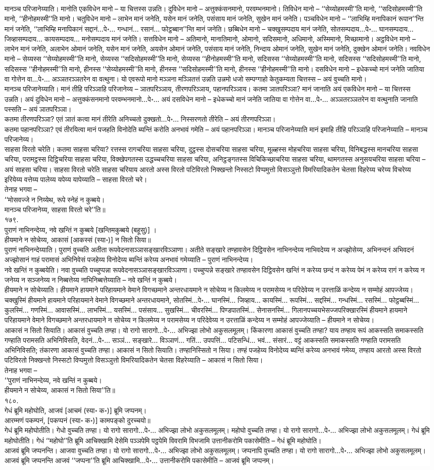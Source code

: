 मानञ्च परिजानेय्याति। मानोति एकविधेन मानो – या चित्तस्स उन्नति। दुविधेन मानो – अत्तुक्कंसनमानो, परवम्भनमानो। तिविधेन मानो – ‘‘सेय्योहमस्मी’’ति मानो, ‘‘सदिसोहमस्मी’’ति मानो, ‘‘हीनोहमस्मी’’ति मानो। चतुविधेन मानो – लाभेन मानं जनेति, यसेन मानं जनेति, पसंसाय मानं जनेति, सुखेन मानं जनेति। पञ्चविधेन मानो – ‘‘लाभिम्हि मनापिकानं रूपान’’न्ति मानं जनेति, ‘‘लाभिम्हि मनापिकानं सद्दानं…पे॰… गन्धानं… रसानं… फोट्ठब्बान’’न्ति मानं जनेति। छब्बिधेन मानो – चक्खुसम्पदाय मानं जनेति, सोतसम्पदाय…पे॰… घानसम्पदाय… जिव्हासम्पदाय… कायसम्पदाय… मनोसम्पदाय मानं जनेति। सत्तविधेन मानो – अतिमानो, मानातिमानो, ओमानो, सदिसमानो, अधिमानो, अस्मिमानो, मिच्छामानो। अट्ठविधेन मानो – लाभेन मानं जनेति, अलाभेन ओमानं जनेति, यसेन मानं जनेति, अयसेन ओमानं जनेति, पसंसाय मानं जनेति, निन्दाय ओमानं जनेति, सुखेन मानं जनेति, दुक्खेन ओमानं जनेति। नवविधेन मानो – सेय्यस्स ‘‘सेय्योहमस्मी’’ति मानो, सेय्यस्स ‘‘सदिसोहमस्मी’’ति मानो, सेय्यस्स ‘‘हीनोहमस्मी’’ति मानो, सदिसस्स ‘‘सेय्योहमस्मी’’ति मानो, सदिसस्स ‘‘सदिसोहमस्मी’’ति मानो, सदिसस्स ‘‘हीनोहमस्मी’’ति मानो, हीनस्स ‘‘सेय्योहमस्मी’’ति मानो, हीनस्स ‘‘सदिसोहमस्मी’’ति मानो, हीनस्स ‘‘हीनोहमस्मी’’ति मानो। दसविधेन मानो – इधेकच्चो मानं जनेति जातिया वा गोत्तेन वा…पे॰… अञ्ञतरञ्ञतरेन वा वत्थुना। यो एवरूपो मानो मञ्ञना मञ्ञितत्तं उन्नति उन्नमो धजो सम्पग्गाहो केतुकम्यता चित्तस्स – अयं वुच्चति मानो।  
मानञ्च परिजानेय्याति। मानं तीहि परिञ्ञाहि परिजानेय्य – ञातपरिञ्ञाय, तीरणपरिञ्ञाय, पहानपरिञ्ञाय। कतमा ञातपरिञ्ञा? मानं जानाति अयं एकविधेन मानो – या चित्तस्स उन्नति। अयं दुविधेन मानो – अत्तुक्कंसनमानो परवम्भनमानो…पे॰… अयं दसविधेन मानो – इधेकच्चो मानं जनेति जातिया वा गोत्तेन वा…पे॰… अञ्ञतरञ्ञतरेन वा वत्थुनाति जानाति पस्सति – अयं ञातपरिञ्ञा।  
कतमा तीरणपरिञ्ञा? एतं ञातं कत्वा मानं तीरेति अनिच्चतो दुक्खतो…पे॰… निस्सरणतो तीरेति – अयं तीरणपरिञ्ञा।  
कतमा पहानपरिञ्ञा? एवं तीरयित्वा मानं पजहति विनोदेति ब्यन्तिं करोति अनभावं गमेति – अयं पहानपरिञ्ञा। मानञ्च परिजानेय्याति मानं इमाहि तीहि परिञ्ञाहि परिजानेय्याति – मानञ्च परिजानेय्य।  
साहसा विरतो चरेति। कतमा साहसा चरिया? रत्तस्स रागचरिया साहसा चरिया, दुट्ठस्स दोसचरिया साहसा चरिया, मूळ्हस्स मोहचरिया साहसा चरिया, विनिबद्धस्स मानचरिया साहसा चरिया, परामट्ठस्स दिट्ठिचरिया साहसा चरिया, विक्खेपगतस्स उद्धच्चचरिया साहसा चरिया, अनिट्ठङ्गतस्स विचिकिच्छाचरिया साहसा चरिया, थामगतस्स अनुसयचरिया साहसा चरिया – अयं साहसा चरिया। साहसा विरतो चरेति साहसा चरियाय आरतो अस्स विरतो पटिविरतो निक्खन्तो निस्सटो विप्पमुत्तो विसञ्ञुत्तो विमरियादिकतेन चेतसा विहरेय्य चरेय्य विचरेय्य इरियेय्य वत्तेय्य पालेय्य यपेय्य यापेय्याति – साहसा विरतो चरे।  
तेनाह भगवा –  
‘‘मोसवज्जे न निय्येथ, रूपे स्नेहं न कुब्बये।  
मानञ्च परिजानेय्य, साहसा विरतो चरे’’ति॥  
१७९.  
पुराणं नाभिनन्देय्य, नवे खन्तिं न कुब्बये [खन्तिमकुब्बये (बहूसु)] ।  
हीयमाने न सोचेय्य, आकासं [आकस्सं (स्या॰)] न सितो सिया॥  
पुराणं नाभिनन्देय्याति। पुराणं वुच्चति अतीता रूपवेदनासञ्ञासङ्खारविञ्ञाणा। अतीते सङ्खारे तण्हावसेन दिट्ठिवसेन नाभिनन्देय्य नाभिवदेय्य न अज्झोसेय्य, अभिनन्दनं अभिवदनं अज्झोसानं गाहं परामासं अभिनिवेसं पजहेय्य विनोदेय्य ब्यन्तिं करेय्य अनभावं गमेय्याति – पुराणं नाभिनन्देय्य।  
नवे खन्तिं न कुब्बयेति। नवा वुच्चति पच्चुप्पन्ना रूपवेदनासञ्ञासङ्खारविञ्ञाणा। पच्चुप्पन्ने सङ्खारे तण्हावसेन दिट्ठिवसेन खन्तिं न करेय्य छन्दं न करेय्य पेमं न करेय्य रागं न करेय्य न जनेय्य न सञ्जनेय्य न निब्बत्तेय्य नाभिनिब्बत्तेय्याति – नवे खन्तिं न कुब्बये।  
हीयमाने न सोचेय्याति। हीयमाने हायमाने परिहायमाने वेमाने विगच्छमाने अन्तरधायमाने न सोचेय्य न किलमेय्य न परामसेय्य न परिदेवेय्य न उरत्ताळिं कन्देय्य न सम्मोहं आपज्जेय्य। चक्खुस्मिं हीयमाने हायमाने परिहायमाने वेमाने विगच्छमाने अन्तरधायमाने, सोतस्मिं…पे॰… घानस्मिं… जिव्हाय… कायस्मिं… रूपस्मिं… सद्दस्मिं… गन्धस्मिं… रसस्मिं… फोट्ठब्बस्मिं… कुलस्मिं… गणस्मिं… आवासस्मिं… लाभस्मिं… यसस्मिं… पसंसाय… सुखस्मिं… चीवरस्मिं… पिण्डपातस्मिं… सेनासनस्मिं… गिलानपच्चयभेसज्जपरिक्खारस्मिं हीयमाने हायमाने परिहायमाने वेमाने विगच्छमाने अन्तरधायमाने न सोचेय्य न किलमेय्य न परामसेय्य न परिदेवेय्य न उरत्ताळिं कन्देय्य न सम्मोहं आपज्जेय्याति – हीयमाने न सोचेय्य।  
आकासं न सितो सियाति। आकासं वुच्चति तण्हा। यो रागो सारागो…पे॰… अभिज्झा लोभो अकुसलमूलम्। किंकारणा आकासं वुच्चति तण्हा? याय तण्हाय रूपं आकस्सति समाकस्सति गण्हाति परामसति अभिनिविसति, वेदनं…पे॰… सञ्ञं… सङ्खारे… विञ्ञाणं… गतिं… उपपत्तिं… पटिसन्धिं… भवं… संसारं… वट्टं आकस्सति समाकस्सति गण्हाति परामसति अभिनिविसति; तंकारणा आकासं वुच्चति तण्हा। आकासं न सितो सियाति। तण्हानिस्सितो न सिया। तण्हं पजहेय्य विनोदेय्य ब्यन्तिं करेय्य अनभावं गमेय्य, तण्हाय आरतो अस्स विरतो पटिविरतो निक्खन्तो निस्सटो विप्पमुत्तो विसञ्ञुत्तो विमरियादिकतेन चेतसा विहरेय्याति – आकासं न सितो सिया।  
तेनाह भगवा –  
‘‘पुराणं नाभिनन्देय्य, नवे खन्तिं न कुब्बये।  
हीयमाने न सोचेय्य, आकासं न सितो सिया’’ति॥  
१८०.  
गेधं ब्रूमि महोघोति, आजवं [आचमं (स्या॰ क॰)] ब्रूमि जप्पनम्।  
आरम्मणं पकम्पनं, [पकप्पनं (स्या॰ क॰)] कामपङ्को दुरच्चयो॥  
गेधं ब्रूमि महोघोतीति। गेधो वुच्चति तण्हा। यो रागो सारागो…पे॰… अभिज्झा लोभो अकुसलमूलम्। महोघो वुच्चति तण्हा। यो रागो सारागो…पे॰… अभिज्झा लोभो अकुसलमूलम्। गेधं ब्रूमि महोघोतीति। गेधं ‘‘महोघो’’ति ब्रूमि आचिक्खामि देसेमि पञ्ञपेमि पट्ठपेमि विवरामि विभजामि उत्तानीकरोमि पकासेमीति – गेधं ब्रूमि महोघोति।  
आजवं ब्रूमि जप्पनन्ति। आजवा वुच्चति तण्हा। यो रागो सारागो…पे॰… अभिज्झा लोभो अकुसलमूलम्। जप्पनापि वुच्चति तण्हा। यो रागो सारागो…पे॰… अभिज्झा लोभो अकुसलमूलम्। आजवं ब्रूमि जप्पनन्ति आजवं ‘‘जप्पना’’ति ब्रूमि आचिक्खामि…पे॰… उत्तानीकरोमि पकासेमीति – आजवं ब्रूमि जप्पनम्।  